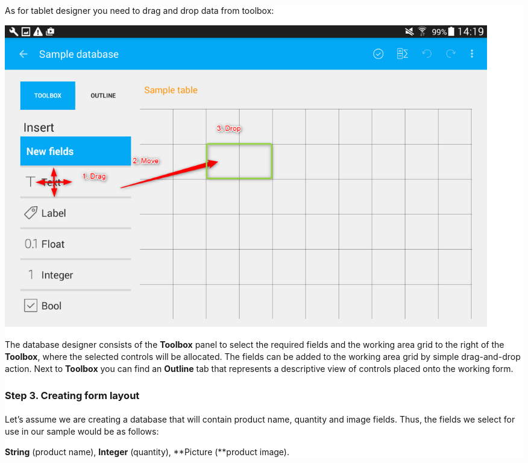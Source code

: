 As for tablet designer you need to drag and drop data from toolbox:

<img src="../images/getting_started/drag_drop.png"  style="width:800px"/>

 The database designer consists of the **Toolbox** panel to select the required fields and the working area grid to the right of the **Toolbox**, where the selected controls will be allocated. The fields can be added to the working area grid by simple drag-and-drop action. Next to **Toolbox** you can find an **Outline** tab that represents a descriptive view of controls placed onto the working form.



###  Step 3. Creating form layout



Let’s assume we are creating a database that will contain product name, quantity and image fields.  Thus, the fields we select for use in our sample would be as follows:

 **String** (product name), **Integer** (quantity), **Picture (**product image).

